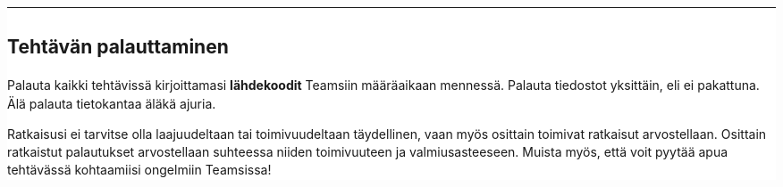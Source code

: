 ----

## Tehtävän palauttaminen

Palauta kaikki tehtävissä kirjoittamasi **lähdekoodit** Teamsiin määräaikaan mennessä. Palauta tiedostot yksittäin, eli ei pakattuna. Älä palauta tietokantaa äläkä ajuria.

Ratkaisusi ei tarvitse olla laajuudeltaan tai toimivuudeltaan täydellinen, vaan myös osittain toimivat ratkaisut arvostellaan. Osittain ratkaistut palautukset arvostellaan suhteessa niiden toimivuuteen ja valmiusasteeseen. Muista myös, että voit pyytää apua tehtävässä kohtaamiisi ongelmiin Teamsissa!

<script src="/scripts.js"></script>